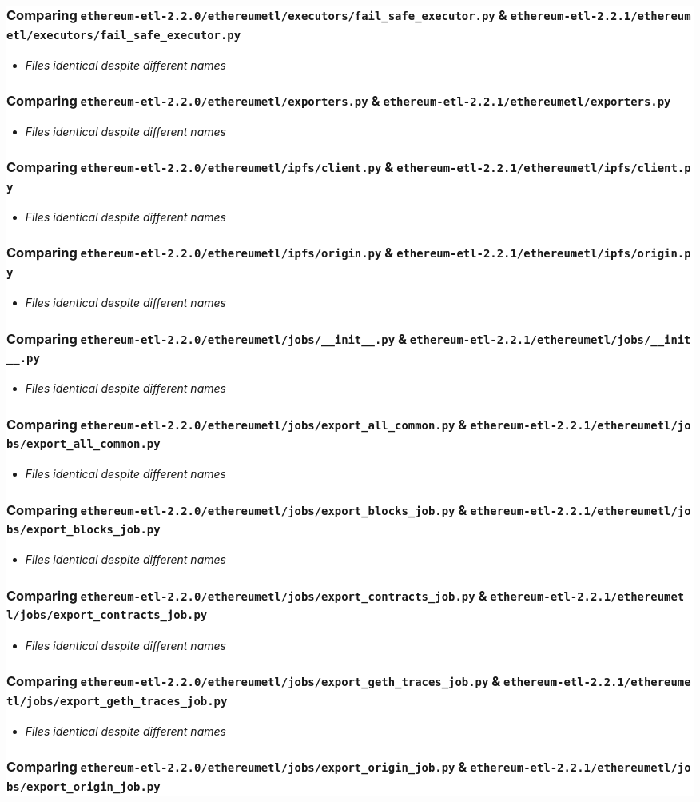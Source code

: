 ### Comparing `ethereum-etl-2.2.0/ethereumetl/executors/fail_safe_executor.py` & `ethereum-etl-2.2.1/ethereumetl/executors/fail_safe_executor.py`

 * *Files identical despite different names*

### Comparing `ethereum-etl-2.2.0/ethereumetl/exporters.py` & `ethereum-etl-2.2.1/ethereumetl/exporters.py`

 * *Files identical despite different names*

### Comparing `ethereum-etl-2.2.0/ethereumetl/ipfs/client.py` & `ethereum-etl-2.2.1/ethereumetl/ipfs/client.py`

 * *Files identical despite different names*

### Comparing `ethereum-etl-2.2.0/ethereumetl/ipfs/origin.py` & `ethereum-etl-2.2.1/ethereumetl/ipfs/origin.py`

 * *Files identical despite different names*

### Comparing `ethereum-etl-2.2.0/ethereumetl/jobs/__init__.py` & `ethereum-etl-2.2.1/ethereumetl/jobs/__init__.py`

 * *Files identical despite different names*

### Comparing `ethereum-etl-2.2.0/ethereumetl/jobs/export_all_common.py` & `ethereum-etl-2.2.1/ethereumetl/jobs/export_all_common.py`

 * *Files identical despite different names*

### Comparing `ethereum-etl-2.2.0/ethereumetl/jobs/export_blocks_job.py` & `ethereum-etl-2.2.1/ethereumetl/jobs/export_blocks_job.py`

 * *Files identical despite different names*

### Comparing `ethereum-etl-2.2.0/ethereumetl/jobs/export_contracts_job.py` & `ethereum-etl-2.2.1/ethereumetl/jobs/export_contracts_job.py`

 * *Files identical despite different names*

### Comparing `ethereum-etl-2.2.0/ethereumetl/jobs/export_geth_traces_job.py` & `ethereum-etl-2.2.1/ethereumetl/jobs/export_geth_traces_job.py`

 * *Files identical despite different names*

### Comparing `ethereum-etl-2.2.0/ethereumetl/jobs/export_origin_job.py` & `ethereum-etl-2.2.1/ethereumetl/jobs/export_origin_job.py`
